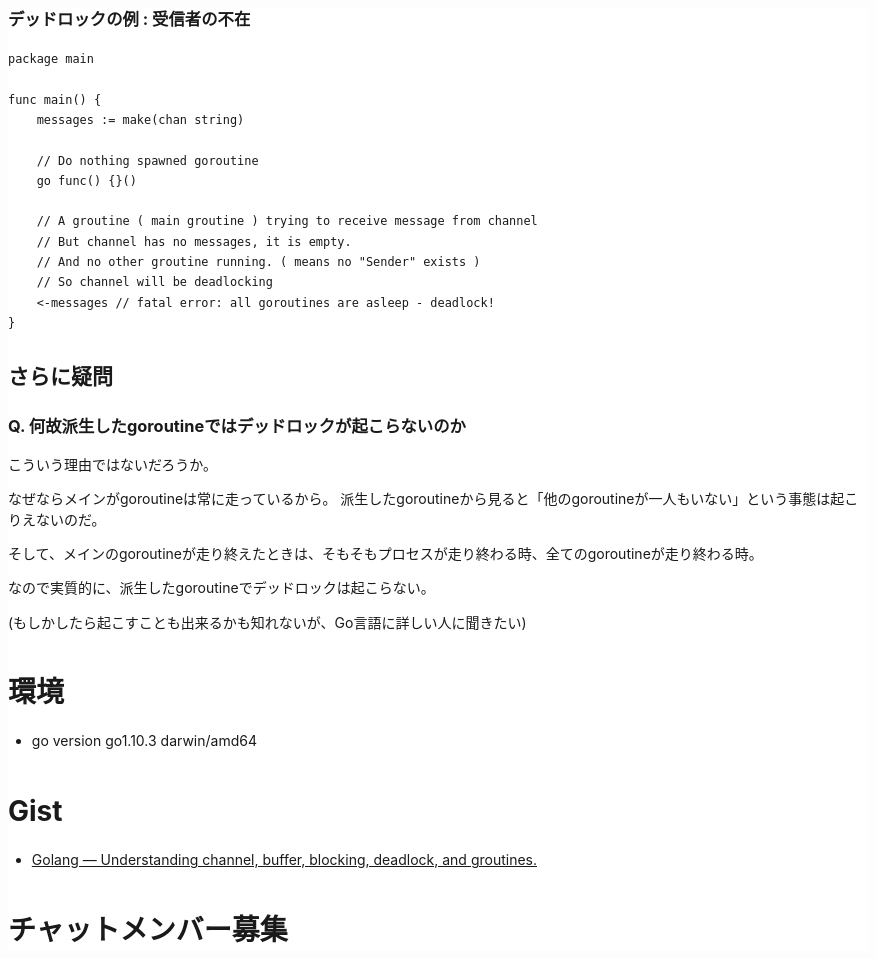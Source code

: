 ### デッドロックの例 : 受信者の不在

```golang
package main

func main() {
	messages := make(chan string)

	// Do nothing spawned goroutine
	go func() {}()

	// A groutine ( main groutine ) trying to receive message from channel
	// But channel has no messages, it is empty.
	// And no other groutine running. ( means no "Sender" exists )
	// So channel will be deadlocking
	<-messages // fatal error: all goroutines are asleep - deadlock!
}
```


## さらに疑問

### Q. 何故派生したgoroutineではデッドロックが起こらないのか

こういう理由ではないだろうか。

なぜならメインがgoroutineは常に走っているから。
派生したgoroutineから見ると「他のgoroutineが一人もいない」という事態は起こりえないのだ。

そして、メインのgoroutineが走り終えたときは、そもそもプロセスが走り終わる時、全てのgoroutineが走り終わる時。

なので実質的に、派生したgoroutineでデッドロックは起こらない。

(もしかしたら起こすことも出来るかも知れないが、Go言語に詳しい人に聞きたい)

# 環境

- go version go1.10.3 darwin/amd64

# Gist

- [Golang — Understanding channel, buffer, blocking, deadlock, and groutines.](https://gist.github.com/YumaInaura/8d52e73dac7dc361745bf568c3c4ba37)










# チャットメンバー募集
